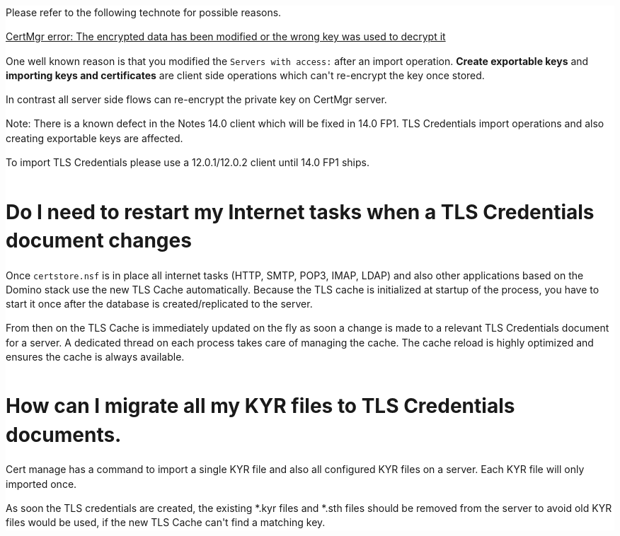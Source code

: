 Please refer to the following technote for possible reasons.

[CertMgr error: The encrypted data has been modified or the wrong key was used to decrypt it](https://support.hcltechsw.com/csm?id=kb_article&sysparm_article=KB0105749)

One well known reason is that you modified the `Servers with access:` after an import operation.
**Create exportable keys** and **importing keys and certificates** are client side operations which can't re-encrypt the key once stored.

In contrast all server side flows can re-encrypt the private key on CertMgr server.


Note: There is a known defect in the Notes 14.0 client which will be fixed in 14.0 FP1.
TLS Credentials import operations and also creating exportable keys are affected.

To import TLS Credentials please use a 12.0.1/12.0.2 client until 14.0 FP1 ships.


# Do I need to restart my Internet tasks when a TLS Credentials document changes

Once `certstore.nsf` is in place all internet tasks (HTTP, SMTP, POP3, IMAP, LDAP) and also other applications based on the Domino stack use the new TLS Cache automatically.
Because the TLS cache is initialized at startup of the process, you have to start it once after the database is created/replicated to the server.

From then on the TLS Cache is immediately updated on the fly as soon a change is made to a relevant TLS Credentials document for a server.
A dedicated thread on each process takes care of managing the cache. The cache reload is highly optimized and ensures the cache is always available.


# How can I migrate all my KYR files to TLS Credentials documents.

Cert manage has a command to import a single KYR file and also all configured KYR files on a server.
Each KYR file will only imported once.

As soon the TLS credentials are created, the existing *.kyr files and *.sth files should be removed from the server to avoid old KYR files would be used, if the new TLS Cache can't find a matching key.

